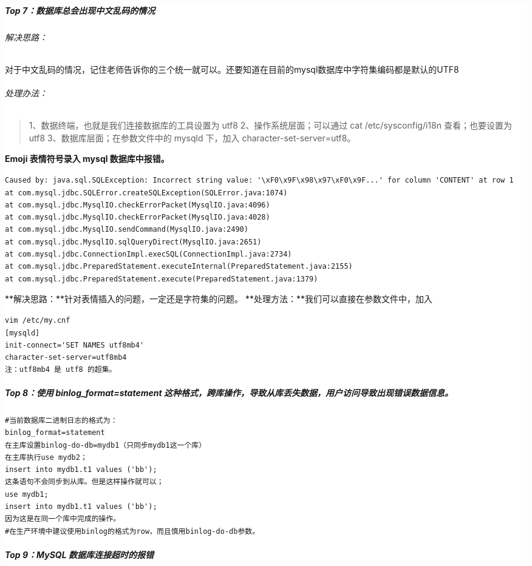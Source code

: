 ##### Top 7：数据库总会出现中文乱码的情况

###### 解决思路：

对于中文乱码的情况，记住老师告诉你的三个统一就可以。还要知道在目前的mysql数据库中字符集编码都是默认的UTF8

###### 处理办法：

> 1、数据终端，也就是我们连接数据库的工具设置为 utf8 
> 2、操作系统层面；可以通过 cat /etc/sysconfig/i18n 查看；也要设置为 utf8 
> 3、数据库层面；在参数文件中的 mysqld 下，加入 character-set-server=utf8。

**Emoji 表情符号录入 mysql 数据库中报错。**

```
Caused by: java.sql.SQLException: Incorrect string value: '\xF0\x9F\x98\x97\xF0\x9F...' for column 'CONTENT' at row 1
at com.mysql.jdbc.SQLError.createSQLException(SQLError.java:1074)
at com.mysql.jdbc.MysqlIO.checkErrorPacket(MysqlIO.java:4096)
at com.mysql.jdbc.MysqlIO.checkErrorPacket(MysqlIO.java:4028)
at com.mysql.jdbc.MysqlIO.sendCommand(MysqlIO.java:2490)
at com.mysql.jdbc.MysqlIO.sqlQueryDirect(MysqlIO.java:2651)
at com.mysql.jdbc.ConnectionImpl.execSQL(ConnectionImpl.java:2734)
at com.mysql.jdbc.PreparedStatement.executeInternal(PreparedStatement.java:2155)
at com.mysql.jdbc.PreparedStatement.execute(PreparedStatement.java:1379)
```

**解决思路：**针对表情插入的问题，一定还是字符集的问题。 
**处理方法：**我们可以直接在参数文件中，加入

```
vim /etc/my.cnf
[mysqld]
init-connect='SET NAMES utf8mb4'
character-set-server=utf8mb4
注：utf8mb4 是 utf8 的超集。
```

##### Top 8：使用 binlog_format=statement 这种格式，跨库操作，导致从库丢失数据，用户访问导致出现错误数据信息。

```
#当前数据库二进制日志的格式为：
binlog_format=statement
在主库设置binlog-do-db=mydb1（只同步mydb1这一个库）
在主库执行use mydb2；
insert into mydb1.t1 values ('bb');
这条语句不会同步到从库。但是这样操作就可以；
use mydb1;
insert into mydb1.t1 values ('bb');
因为这是在同一个库中完成的操作。
#在生产环境中建议使用binlog的格式为row，而且慎用binlog-do-db参数。
```

##### Top 9：MySQL 数据库连接超时的报错 
